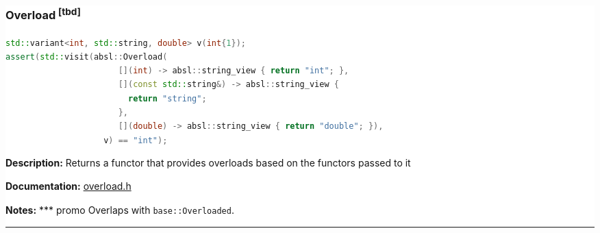 ### Overload <sup>[tbd]</sup>

```c++
std::variant<int, std::string, double> v(int{1});
assert(std::visit(absl::Overload(
                       [](int) -> absl::string_view { return "int"; },
                       [](const std::string&) -> absl::string_view {
                         return "string";
                       },
                       [](double) -> absl::string_view { return "double"; }),
                    v) == "int");
```

**Description:** Returns a functor that provides overloads based on the functors passed to it

**Documentation:**
[overload.h](https://source.chromium.org/chromium/chromium/src/+/main:third_party/abseil-cpp/absl/functional/overload.h)

**Notes:**
*** promo
Overlaps with `base::Overloaded`.
***

